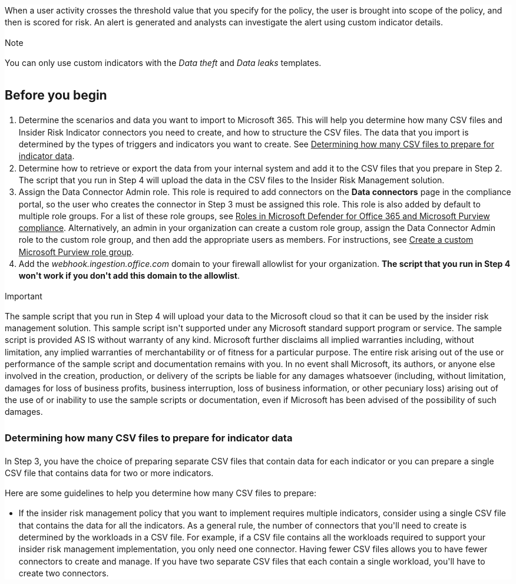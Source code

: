 When a user activity crosses the threshold value that you specify for the policy, the user is brought into scope of the policy, and then is scored for risk. An alert is generated and analysts can investigate the alert using custom indicator details.

> [!NOTE]
> You can only use custom indicators with the *Data theft* and *Data leaks* templates. 

## Before you begin

1. Determine the scenarios and data you want to import to Microsoft 365. This will help you determine how many CSV files and Insider Risk Indicator connectors you need to create, and how to structure the CSV files. The data that you import is determined by the types of triggers and indicators you want to create. See [Determining how many CSV files to prepare for indicator data](#determining-how-many-csv-files-to-prepare-for-indicator-data).
2. Determine how to retrieve or export the data from your internal system and add it to the CSV files that you prepare in Step 2. The script that you run in Step 4 will upload the data in the CSV files to the Insider Risk Management solution.
3. Assign the Data Connector Admin role. This role is required to add connectors on the **Data connectors** page in the compliance portal, so the user who creates the connector in Step 3 must be assigned this role. This role is also added by default to multiple role groups. For a list of these role groups, see [Roles in Microsoft Defender for Office 365 and Microsoft Purview compliance](../security/office-365-security/scc-permissions.md#roles-in-microsoft-defender-for-office-365-and-microsoft-purview-compliance). Alternatively, an admin in your organization can create a custom role group, assign the Data Connector Admin role to the custom role group, and then add the appropriate users as members. For instructions, see [Create a custom Microsoft Purview role group](microsoft-365-compliance-center-permissions.md#create-a-custom-microsoft-purview-role-group).
4. Add the *webhook.ingestion.office.com* domain to your firewall allowlist for your organization. **The script that you run in Step 4 won't work if you don't add this domain to the allowlist**. 

> [!IMPORTANT]
> The sample script that you run in Step 4 will upload your data to the Microsoft cloud so that it can be used by the insider risk management solution. This sample script isn't supported under any Microsoft standard support program or service. The sample script is provided AS IS without warranty of any kind. Microsoft further disclaims all implied warranties including, without limitation, any implied warranties of merchantability or of fitness for a particular purpose. The entire risk arising out of the use or performance of the sample script and documentation remains with you. In no event shall Microsoft, its authors, or anyone else involved in the creation, production, or delivery of the scripts be liable for any damages whatsoever (including, without limitation, damages for loss of business profits, business interruption, loss of business information, or other pecuniary loss) arising out of the use of or inability to use the sample scripts or documentation, even if Microsoft has been advised of the possibility of such damages.

### Determining how many CSV files to prepare for indicator data

In Step 3, you have the choice of preparing separate CSV files that contain data for each indicator or you can prepare a single CSV file that contains data for two or more indicators. 

Here are some guidelines to help you determine how many CSV files to prepare:

- If the insider risk management policy that you want to implement requires multiple indicators, consider using a single CSV file that contains the data for all the indicators. As a general rule, the number of connectors that you'll need to create is determined by the workloads in a CSV file. For example, if a CSV file contains all the workloads required to support your insider risk management implementation, you only need one connector. Having fewer CSV files allows you to have fewer connectors to create and manage. If you have two separate CSV files that each contain a single workload, you'll have to create two connectors.
